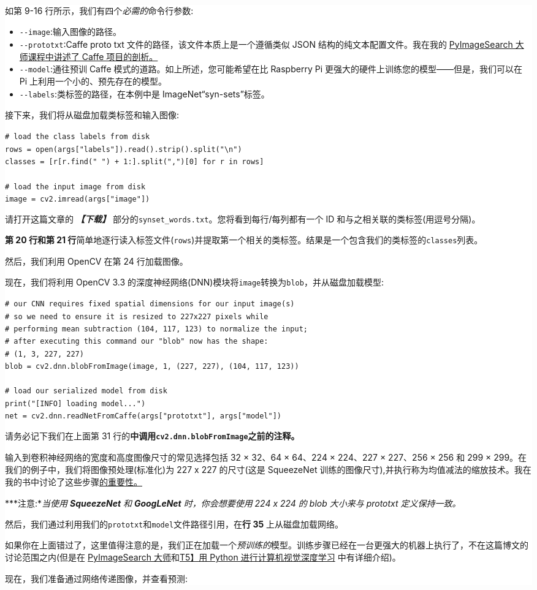 如第 9-16 行所示，我们有四个*必需的*命令行参数:

*   `--image`:输入图像的路径。
*   `--prototxt`:Caffe proto txt 文件的路径，该文件本质上是一个遵循类似 JSON 结构的纯文本配置文件。我在我的 [PyImageSearch 大师课程中讲述了 Caffe 项目的剖析。](https://pyimagesearch.com/pyimagesearch-gurus/)
*   `--model`:通往预训 Caffe 模式的道路。如上所述，您可能希望在比 Raspberry Pi 更强大的硬件上训练您的模型——但是，我们可以在 Pi 上利用一个小的、预先存在的模型。
*   `--labels`:类标签的路径，在本例中是 ImageNet“syn-sets”标签。

接下来，我们将从磁盘加载类标签和输入图像:

```
# load the class labels from disk
rows = open(args["labels"]).read().strip().split("\n")
classes = [r[r.find(" ") + 1:].split(",")[0] for r in rows]

# load the input image from disk
image = cv2.imread(args["image"])

```

请打开这篇文章的 ***【下载】*** 部分的`synset_words.txt`。您将看到每行/每列都有一个 ID 和与之相关联的类标签(用逗号分隔)。

**第 20 行和第 21 行**简单地逐行读入标签文件(`rows`)并提取第一个相关的类标签。结果是一个包含我们的类标签的`classes`列表。

然后，我们利用 OpenCV 在第 24 行加载图像。

现在，我们将利用 OpenCV 3.3 的深度神经网络(DNN)模块将`image`转换为`blob`，并从磁盘加载模型:

```
# our CNN requires fixed spatial dimensions for our input image(s)
# so we need to ensure it is resized to 227x227 pixels while
# performing mean subtraction (104, 117, 123) to normalize the input;
# after executing this command our "blob" now has the shape:
# (1, 3, 227, 227)
blob = cv2.dnn.blobFromImage(image, 1, (227, 227), (104, 117, 123))

# load our serialized model from disk
print("[INFO] loading model...")
net = cv2.dnn.readNetFromCaffe(args["prototxt"], args["model"])

```

请务必记下我们在上面第 31 行的**中调用`cv2.dnn.blobFromImage`之前的注释。**

输入到卷积神经网络的宽度和高度图像尺寸的常见选择包括 32 × 32、64 × 64、224 × 224、227 × 227、256 × 256 和 299 × 299。在我们的例子中，我们将图像预处理(标准化)为 227 x 227 的尺寸(这是 SqueezeNet 训练的图像尺寸),并执行称为均值减法的缩放技术。我在我的书中讨论了这些步骤[的重要性。](https://pyimagesearch.com/deep-learning-computer-vision-python-book/)

***注意:**当使用 **SqueezeNet** 和 **GoogLeNet** 时，你会想要使用 224 x 224 的 blob 大小来与 prototxt 定义保持一致。*

然后，我们通过利用我们的`prototxt`和`model`文件路径引用，在**行 35** 上从磁盘加载网络。

如果你在上面错过了，这里值得注意的是，我们正在加载一个*预训练的*模型。训练步骤已经在一台更强大的机器上执行了，不在这篇博文的讨论范围之内(但是在 [PyImageSearch 大师](https://pyimagesearch.com/pyimagesearch-gurus/)和[T5】用 Python 进行计算机视觉深度学习](https://pyimagesearch.com/deep-learning-computer-vision-python-book/) 中有详细介绍)。

现在，我们准备通过网络传递图像，并查看预测:
